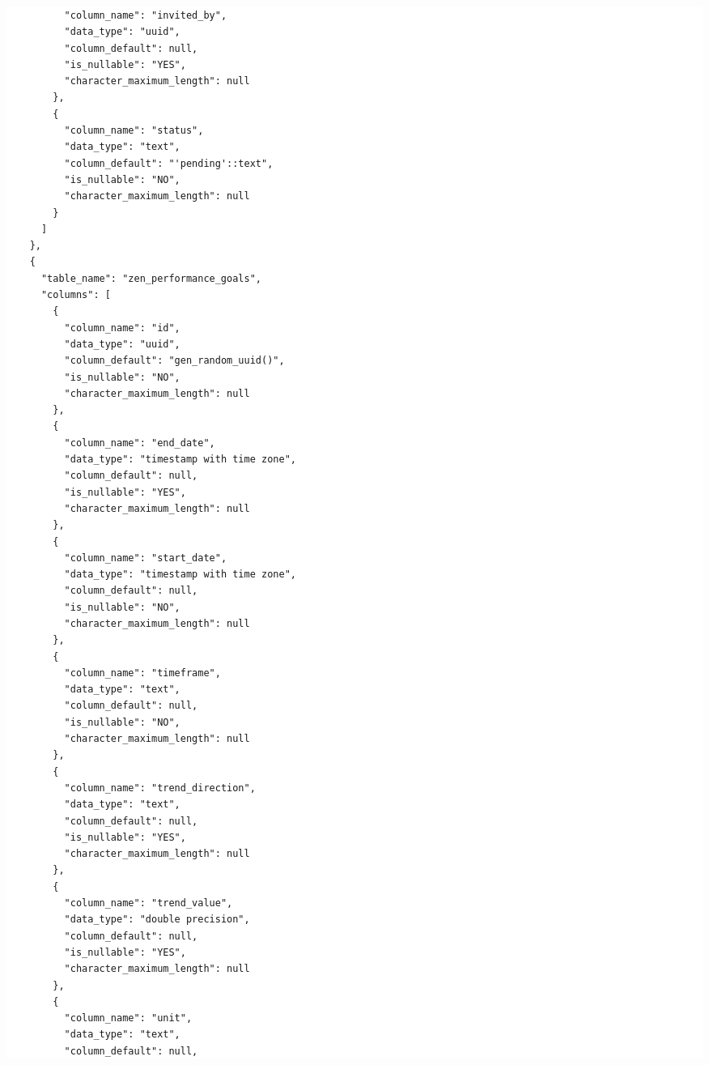               "column_name": "invited_by",
              "data_type": "uuid",
              "column_default": null,
              "is_nullable": "YES",
              "character_maximum_length": null
            },
            {
              "column_name": "status",
              "data_type": "text",
              "column_default": "'pending'::text",
              "is_nullable": "NO",
              "character_maximum_length": null
            }
          ]
        },
        {
          "table_name": "zen_performance_goals",
          "columns": [
            {
              "column_name": "id",
              "data_type": "uuid",
              "column_default": "gen_random_uuid()",
              "is_nullable": "NO",
              "character_maximum_length": null
            },
            {
              "column_name": "end_date",
              "data_type": "timestamp with time zone",
              "column_default": null,
              "is_nullable": "YES",
              "character_maximum_length": null
            },
            {
              "column_name": "start_date",
              "data_type": "timestamp with time zone",
              "column_default": null,
              "is_nullable": "NO",
              "character_maximum_length": null
            },
            {
              "column_name": "timeframe",
              "data_type": "text",
              "column_default": null,
              "is_nullable": "NO",
              "character_maximum_length": null
            },
            {
              "column_name": "trend_direction",
              "data_type": "text",
              "column_default": null,
              "is_nullable": "YES",
              "character_maximum_length": null
            },
            {
              "column_name": "trend_value",
              "data_type": "double precision",
              "column_default": null,
              "is_nullable": "YES",
              "character_maximum_length": null
            },
            {
              "column_name": "unit",
              "data_type": "text",
              "column_default": null,
